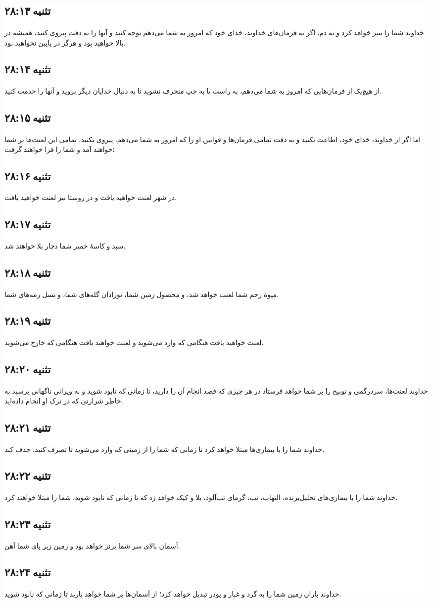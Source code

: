 ## تثنیه ۲۸:۱۳
خداوند شما را سر خواهد کرد و نه دم. اگر به فرمان‌های خداوند، خدای خود که امروز به شما می‌دهم توجه کنید و آنها را به دقت پیروی کنید، همیشه در بالا خواهید بود و هرگز در پایین نخواهید بود.

## تثنیه ۲۸:۱۴
از هیچ‌یک از فرمان‌هایی که امروز به شما می‌دهم، به راست یا به چپ منحرف نشوید تا به دنبال خدایان دیگر بروید و آنها را خدمت کنید.

## تثنیه ۲۸:۱۵
اما اگر از خداوند، خدای خود، اطاعت نکنید و به دقت تمامی فرمان‌ها و قوانین او را که امروز به شما می‌دهم، پیروی نکنید، تمامی این لعنت‌ها بر شما خواهند آمد و شما را فرا خواهند گرفت:

## تثنیه ۲۸:۱۶
در شهر لعنت خواهید یافت و در روستا نیز لعنت خواهید یافت.

## تثنیه ۲۸:۱۷
سبد و کاسهٔ خمیر شما دچار بلا خواهند شد.

## تثنیه ۲۸:۱۸
میوهٔ رحم شما لعنت خواهد شد، و محصول زمین شما، نوزادان گله‌های شما، و نسل رمه‌های شما.

## تثنیه ۲۸:۱۹
لعنت خواهید یافت هنگامی که وارد می‌شوید و لعنت خواهید یافت هنگامی که خارج می‌شوید.

## تثنیه ۲۸:۲۰
خداوند لعنت‌ها، سردرگمی و توبیخ را بر شما خواهد فرستاد در هر چیزی که قصد انجام آن را دارید، تا زمانی که نابود شوید و به ویرانی ناگهانی برسید به خاطر شرارتی که در ترک او انجام داده‌اید.

## تثنیه ۲۸:۲۱
خداوند شما را با بیماری‌ها مبتلا خواهد کرد تا زمانی که شما را از زمینی که وارد می‌شوید تا تصرف کنید، حذف کند.

## تثنیه ۲۸:۲۲
خداوند شما را با بیماری‌های تحلیل‌برنده، التهاب، تب، گرمای تب‌آلود، بلا و کپک خواهد زد که تا زمانی که نابود شوید، شما را مبتلا خواهند کرد.

## تثنیه ۲۸:۲۳
آسمان بالای سر شما برنز خواهد بود و زمین زیر پای شما آهن.

## تثنیه ۲۸:۲۴
خداوند باران زمین شما را به گرد و غبار و پودر تبدیل خواهد کرد؛ از آسمان‌ها بر شما خواهد بارید تا زمانی که نابود شوید.
